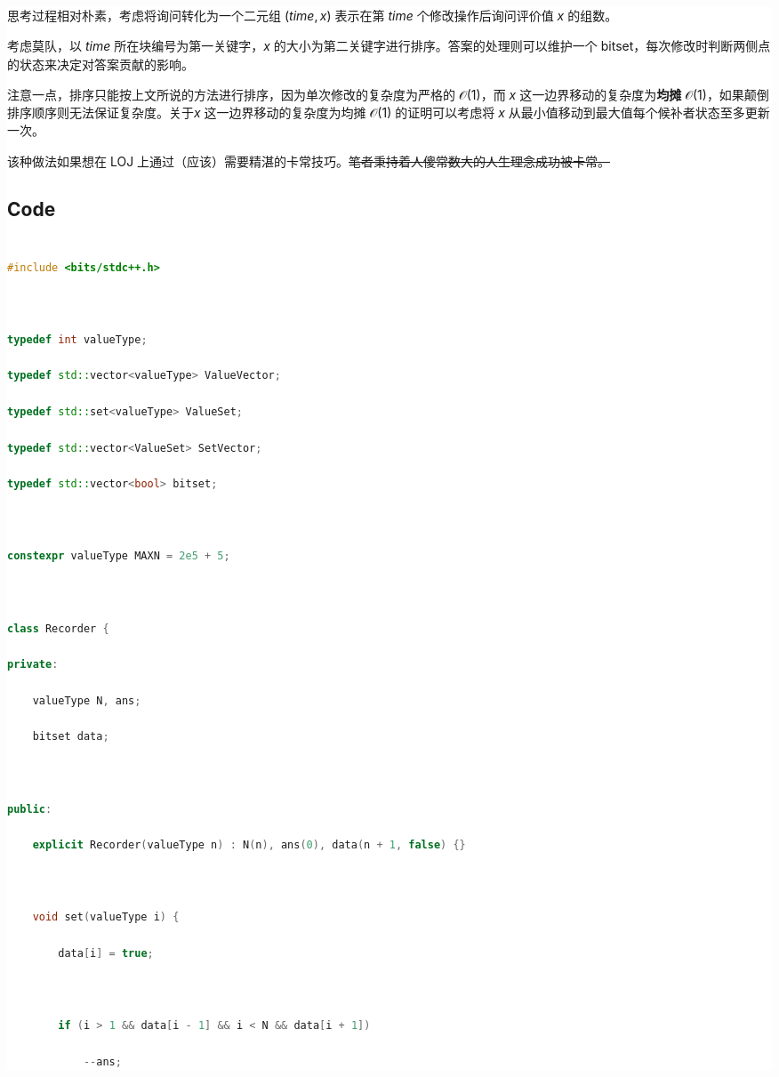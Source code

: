 
思考过程相对朴素，考虑将询问转化为一个二元组 $\left(time, x\right)$ 表示在第 $time$ 个修改操作后询问评价值 $x$ 的组数。



考虑莫队，以 $time$ 所在块编号为第一关键字，$x$ 的大小为第二关键字进行排序。答案的处理则可以维护一个 $\text{bitset}$，每次修改时判断两侧点的状态来决定对答案贡献的影响。



注意一点，排序只能按上文所说的方法进行排序，因为单次修改的复杂度为严格的 $\mathcal{O}(1)$，而 $x$ 这一边界移动的复杂度为**均摊** $\mathcal{O}(1)$，如果颠倒排序顺序则无法保证复杂度。关于$x$ 这一边界移动的复杂度为均摊 $\mathcal{O}(1)$ 的证明可以考虑将 $x$ 从最小值移动到最大值每个候补者状态至多更新一次。



该种做法如果想在 $\text{LOJ}$ 上通过（应该）需要精湛的卡常技巧。~~笔者秉持着人傻常数大的人生理念成功被卡常。~~



## Code



```cpp

#include <bits/stdc++.h>



typedef int valueType;

typedef std::vector<valueType> ValueVector;

typedef std::set<valueType> ValueSet;

typedef std::vector<ValueSet> SetVector;

typedef std::vector<bool> bitset;



constexpr valueType MAXN = 2e5 + 5;



class Recorder {

private:

    valueType N, ans;

    bitset data;



public:

    explicit Recorder(valueType n) : N(n), ans(0), data(n + 1, false) {}



    void set(valueType i) {

        data[i] = true;



        if (i > 1 && data[i - 1] && i < N && data[i + 1])

            --ans;

```
